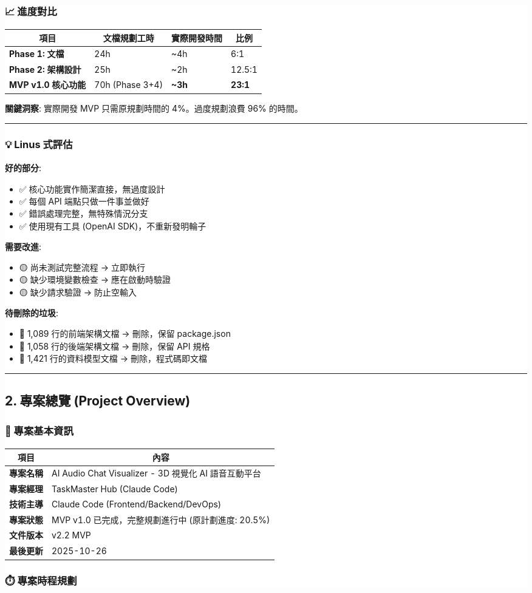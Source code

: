 
### 📈 進度對比

| 項目 | 文檔規劃工時 | 實際開發時間 | 比例 |
|------|------------|------------|------|
| **Phase 1: 文檔** | 24h | ~4h | 6:1 |
| **Phase 2: 架構設計** | 25h | ~2h | 12.5:1 |
| **MVP v1.0 核心功能** | 70h (Phase 3+4) | **~3h** | **23:1** |

**關鍵洞察**: 實際開發 MVP 只需原規劃時間的 4%。過度規劃浪費 96% 的時間。

---

### 💡 Linus 式評估

**好的部分**:
- ✅ 核心功能實作簡潔直接，無過度設計
- ✅ 每個 API 端點只做一件事並做好
- ✅ 錯誤處理完整，無特殊情況分支
- ✅ 使用現有工具 (OpenAI SDK)，不重新發明輪子

**需要改進**:
- 🟡 尚未測試完整流程 → 立即執行
- 🟡 缺少環境變數檢查 → 應在啟動時驗證
- 🟡 缺少請求驗證 → 防止空輸入

**待刪除的垃圾**:
- 🔴 1,089 行的前端架構文檔 → 刪除，保留 package.json
- 🔴 1,058 行的後端架構文檔 → 刪除，保留 API 規格
- 🔴 1,421 行的資料模型文檔 → 刪除，程式碼即文檔

---

## 2. 專案總覽 (Project Overview)

### 🎯 專案基本資訊

| 項目 | 內容 |
|------|------|
| **專案名稱** | AI Audio Chat Visualizer - 3D 視覺化 AI 語音互動平台 |
| **專案經理** | TaskMaster Hub (Claude Code) |
| **技術主導** | Claude Code (Frontend/Backend/DevOps) |
| **專案狀態** | MVP v1.0 已完成，完整規劃進行中 (原計劃進度: 20.5%) |
| **文件版本** | v2.2 MVP |
| **最後更新** | 2025-10-26 |

### ⏱️ 專案時程規劃
